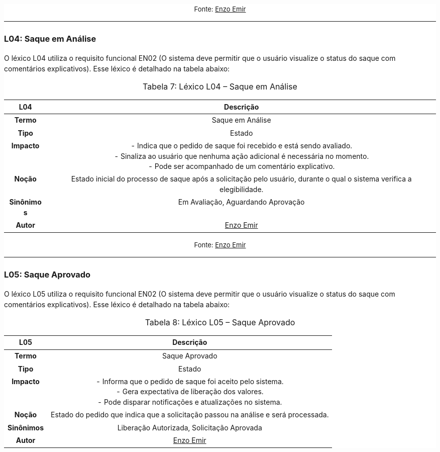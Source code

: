 </center>

<font size="2"><p style="text-align: center">Fonte: [Enzo Emir](https://github.com/EnzoEmir)</p></font>

---

### L04: Saque em Análise

O léxico L04 utiliza o requisito funcional EN02 (O sistema deve permitir que o usuário visualize o status do saque com comentários explicativos). Esse léxico é detalhado na tabela abaixo:

<font size="3"><p style="text-align: center">Tabela 7: Léxico L04 – Saque em Análise</p></font>

<center>

| L04 | Descrição |  
| :-:       | :-:            |  
| **Termo** | Saque em Análise |  
| **Tipo** | Estado |  
| **Impacto** | - Indica que o pedido de saque foi recebido e está sendo avaliado.<br> - Sinaliza ao usuário que nenhuma ação adicional é necessária no momento.<br> - Pode ser acompanhado de um comentário explicativo. |  
| **Noção** | Estado inicial do processo de saque após a solicitação pelo usuário, durante o qual o sistema verifica a elegibilidade. |  
| **Sinônimos** | Em Avaliação, Aguardando Aprovação |  
| **Autor** | [Enzo Emir](https://github.com/EnzoEmir) |  

</center>

<font size="2"><p style="text-align: center">Fonte: [Enzo Emir](https://github.com/EnzoEmir)</p></font>

---

### L05: Saque Aprovado

O léxico L05 utiliza o requisito funcional EN02 (O sistema deve permitir que o usuário visualize o status do saque com comentários explicativos). Esse léxico é detalhado na tabela abaixo:

<font size="3"><p style="text-align: center">Tabela 8: Léxico L05 – Saque Aprovado</p></font>

<center>

| L05 | Descrição |  
| :-:       | :-:            |  
| **Termo** | Saque Aprovado |  
| **Tipo** | Estado |  
| **Impacto** | - Informa que o pedido de saque foi aceito pelo sistema.<br> - Gera expectativa de liberação dos valores.<br> - Pode disparar notificações e atualizações no sistema. |  
| **Noção** | Estado do pedido que indica que a solicitação passou na análise e será processada. |  
| **Sinônimos** | Liberação Autorizada, Solicitação Aprovada |  
| **Autor** | [Enzo Emir](https://github.com/EnzoEmir) |  
